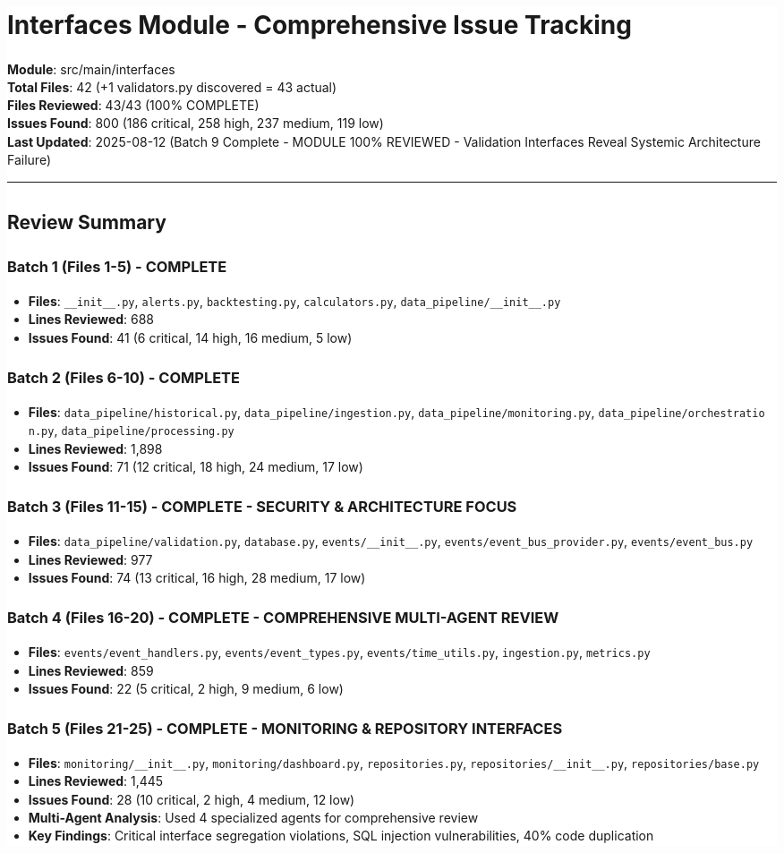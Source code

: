 # Interfaces Module - Comprehensive Issue Tracking

**Module**: src/main/interfaces  
**Total Files**: 42 (+1 validators.py discovered = 43 actual)  
**Files Reviewed**: 43/43 (100% COMPLETE)  
**Issues Found**: 800 (186 critical, 258 high, 237 medium, 119 low)  
**Last Updated**: 2025-08-12 (Batch 9 Complete - MODULE 100% REVIEWED - Validation Interfaces Reveal Systemic Architecture Failure)

---

## Review Summary

### Batch 1 (Files 1-5) - COMPLETE
- **Files**: `__init__.py`, `alerts.py`, `backtesting.py`, `calculators.py`, `data_pipeline/__init__.py`
- **Lines Reviewed**: 688
- **Issues Found**: 41 (6 critical, 14 high, 16 medium, 5 low)

### Batch 2 (Files 6-10) - COMPLETE  
- **Files**: `data_pipeline/historical.py`, `data_pipeline/ingestion.py`, `data_pipeline/monitoring.py`, `data_pipeline/orchestration.py`, `data_pipeline/processing.py`
- **Lines Reviewed**: 1,898
- **Issues Found**: 71 (12 critical, 18 high, 24 medium, 17 low)

### Batch 3 (Files 11-15) - COMPLETE - SECURITY & ARCHITECTURE FOCUS
- **Files**: `data_pipeline/validation.py`, `database.py`, `events/__init__.py`, `events/event_bus_provider.py`, `events/event_bus.py`
- **Lines Reviewed**: 977
- **Issues Found**: 74 (13 critical, 16 high, 28 medium, 17 low)

### Batch 4 (Files 16-20) - COMPLETE - COMPREHENSIVE MULTI-AGENT REVIEW  
- **Files**: `events/event_handlers.py`, `events/event_types.py`, `events/time_utils.py`, `ingestion.py`, `metrics.py`
- **Lines Reviewed**: 859
- **Issues Found**: 22 (5 critical, 2 high, 9 medium, 6 low)

### Batch 5 (Files 21-25) - COMPLETE - MONITORING & REPOSITORY INTERFACES
- **Files**: `monitoring/__init__.py`, `monitoring/dashboard.py`, `repositories.py`, `repositories/__init__.py`, `repositories/base.py`
- **Lines Reviewed**: 1,445
- **Issues Found**: 28 (10 critical, 2 high, 4 medium, 12 low)
- **Multi-Agent Analysis**: Used 4 specialized agents for comprehensive review
- **Key Findings**: Critical interface segregation violations, SQL injection vulnerabilities, 40% code duplication
